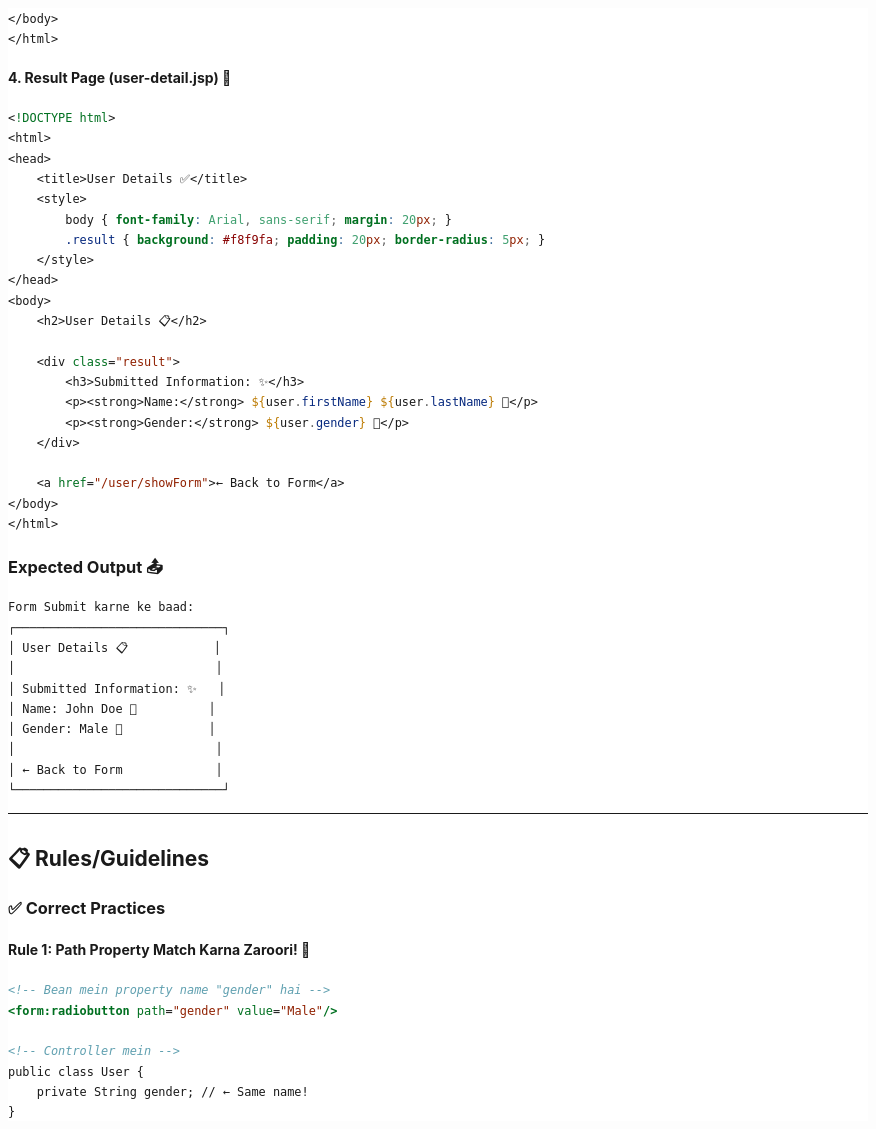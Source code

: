 ```jsp
</body>
</html>
```

#### 4. Result Page (user-detail.jsp) 🎉

```jsp
<!DOCTYPE html>
<html>
<head>
    <title>User Details ✅</title>
    <style>
        body { font-family: Arial, sans-serif; margin: 20px; }
        .result { background: #f8f9fa; padding: 20px; border-radius: 5px; }
    </style>
</head>
<body>
    <h2>User Details 📋</h2>
    
    <div class="result">
        <h3>Submitted Information: ✨</h3>
        <p><strong>Name:</strong> ${user.firstName} ${user.lastName} 👤</p>
        <p><strong>Gender:</strong> ${user.gender} 🚻</p>
    </div>
    
    <a href="/user/showForm">← Back to Form</a>
</body>
</html>
```

### Expected Output 📤

```
Form Submit karne ke baad:
┌─────────────────────────────┐
│ User Details 📋            │
│                            │
│ Submitted Information: ✨   │
│ Name: John Doe 👤          │
│ Gender: Male 🚻            │
│                            │
│ ← Back to Form             │
└─────────────────────────────┘
```

---

## 📋 Rules/Guidelines

### ✅ Correct Practices

#### Rule 1: Path Property Match Karna Zaroori! 🎯
```jsp
<!-- Bean mein property name "gender" hai -->
<form:radiobutton path="gender" value="Male"/>

<!-- Controller mein -->
public class User {
    private String gender; // ← Same name!
}
```
